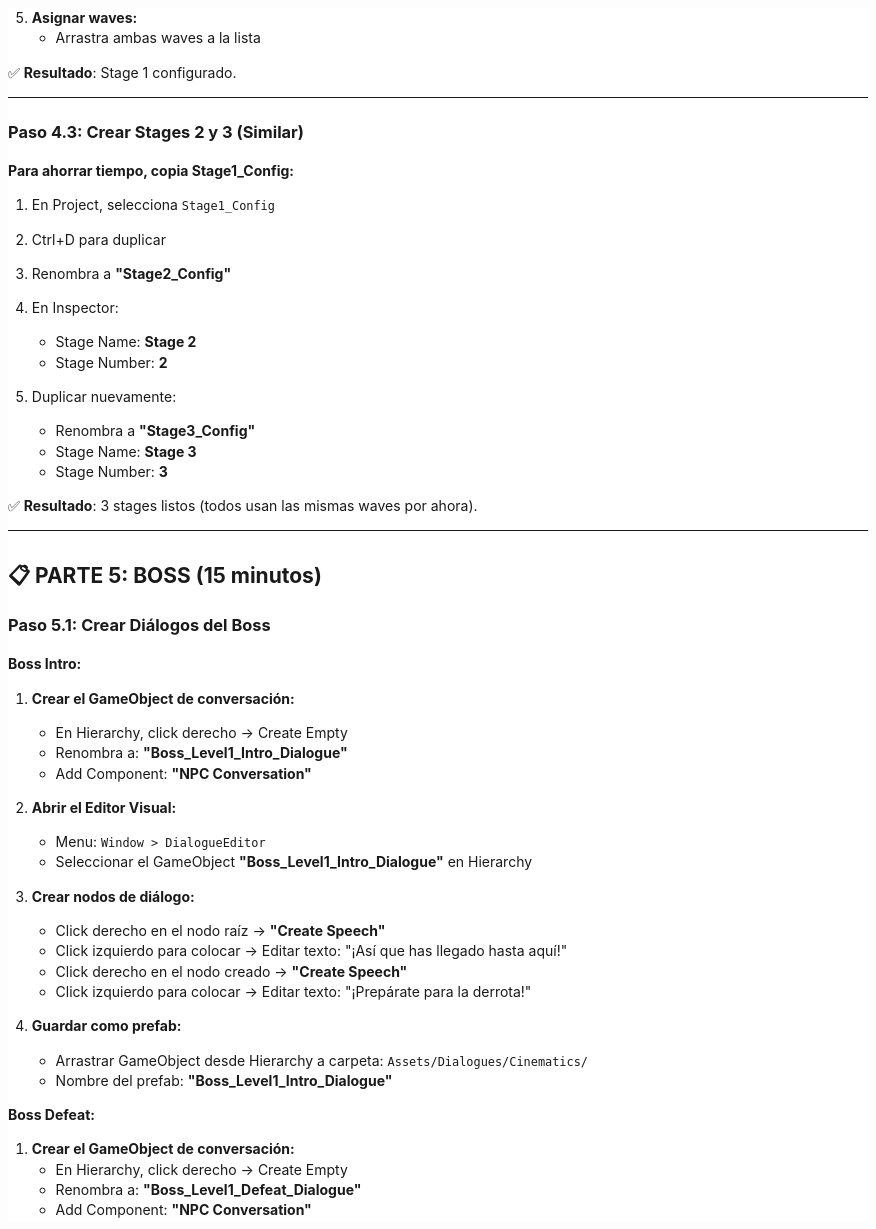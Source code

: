 5. **Asignar waves:**
   - Arrastra ambas waves a la lista

✅ **Resultado**: Stage 1 configurado.

---

### Paso 4.3: Crear Stages 2 y 3 (Similar)

**Para ahorrar tiempo, copia Stage1_Config:**

1. En Project, selecciona `Stage1_Config`
2. Ctrl+D para duplicar
3. Renombra a **"Stage2_Config"**
4. En Inspector:
   - Stage Name: **Stage 2**
   - Stage Number: **2**

5. Duplicar nuevamente:
   - Renombra a **"Stage3_Config"**
   - Stage Name: **Stage 3**
   - Stage Number: **3**

✅ **Resultado**: 3 stages listos (todos usan las mismas waves por ahora).

---

## 📋 PARTE 5: BOSS (15 minutos)

### Paso 5.1: Crear Diálogos del Boss

**Boss Intro:**

1. **Crear el GameObject de conversación:**
   - En Hierarchy, click derecho → Create Empty
   - Renombra a: **"Boss_Level1_Intro_Dialogue"**
   - Add Component: **"NPC Conversation"**

2. **Abrir el Editor Visual:**
   - Menu: `Window > DialogueEditor`
   - Seleccionar el GameObject **"Boss_Level1_Intro_Dialogue"** en Hierarchy

3. **Crear nodos de diálogo:**
   - Click derecho en el nodo raíz → **"Create Speech"**
   - Click izquierdo para colocar → Editar texto: "¡Así que has llegado hasta aquí!"
   - Click derecho en el nodo creado → **"Create Speech"**
   - Click izquierdo para colocar → Editar texto: "¡Prepárate para la derrota!"

4. **Guardar como prefab:**
   - Arrastrar GameObject desde Hierarchy a carpeta: `Assets/Dialogues/Cinematics/`
   - Nombre del prefab: **"Boss_Level1_Intro_Dialogue"**

**Boss Defeat:**

1. **Crear el GameObject de conversación:**
   - En Hierarchy, click derecho → Create Empty
   - Renombra a: **"Boss_Level1_Defeat_Dialogue"**
   - Add Component: **"NPC Conversation"**
